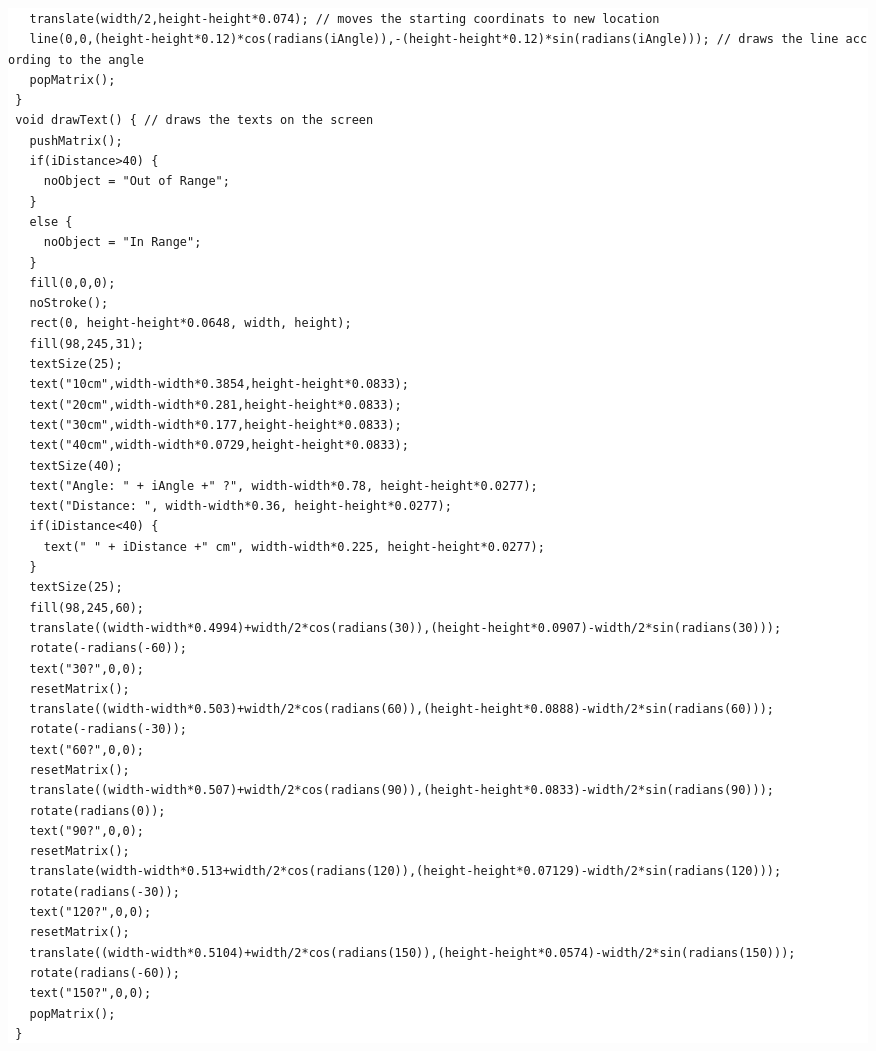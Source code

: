 ```
   translate(width/2,height-height*0.074); // moves the starting coordinats to new location  
   line(0,0,(height-height*0.12)*cos(radians(iAngle)),-(height-height*0.12)*sin(radians(iAngle))); // draws the line according to the angle  
   popMatrix();  
 }   
 void drawText() { // draws the texts on the screen  
   pushMatrix();  
   if(iDistance>40) {  
     noObject = "Out of Range";  
   }   
   else {  
     noObject = "In Range";  
   }  
   fill(0,0,0);  
   noStroke();  
   rect(0, height-height*0.0648, width, height);   
   fill(98,245,31);  
   textSize(25);  
   text("10cm",width-width*0.3854,height-height*0.0833);  
   text("20cm",width-width*0.281,height-height*0.0833);  
   text("30cm",width-width*0.177,height-height*0.0833);  
   text("40cm",width-width*0.0729,height-height*0.0833);  
   textSize(40);  
   text("Angle: " + iAngle +" ?", width-width*0.78, height-height*0.0277);  
   text("Distance: ", width-width*0.36, height-height*0.0277);  
   if(iDistance<40) {   
     text(" " + iDistance +" cm", width-width*0.225, height-height*0.0277);  
   }  
   textSize(25);  
   fill(98,245,60);  
   translate((width-width*0.4994)+width/2*cos(radians(30)),(height-height*0.0907)-width/2*sin(radians(30)));  
   rotate(-radians(-60));  
   text("30?",0,0);  
   resetMatrix();  
   translate((width-width*0.503)+width/2*cos(radians(60)),(height-height*0.0888)-width/2*sin(radians(60)));  
   rotate(-radians(-30));  
   text("60?",0,0);   
   resetMatrix();  
   translate((width-width*0.507)+width/2*cos(radians(90)),(height-height*0.0833)-width/2*sin(radians(90)));  
   rotate(radians(0));  
   text("90?",0,0);  
   resetMatrix();   
   translate(width-width*0.513+width/2*cos(radians(120)),(height-height*0.07129)-width/2*sin(radians(120)));  
   rotate(radians(-30));  
   text("120?",0,0);  
   resetMatrix();  
   translate((width-width*0.5104)+width/2*cos(radians(150)),(height-height*0.0574)-width/2*sin(radians(150)));  
   rotate(radians(-60));  
   text("150?",0,0);  
   popMatrix();  
 } 
```
